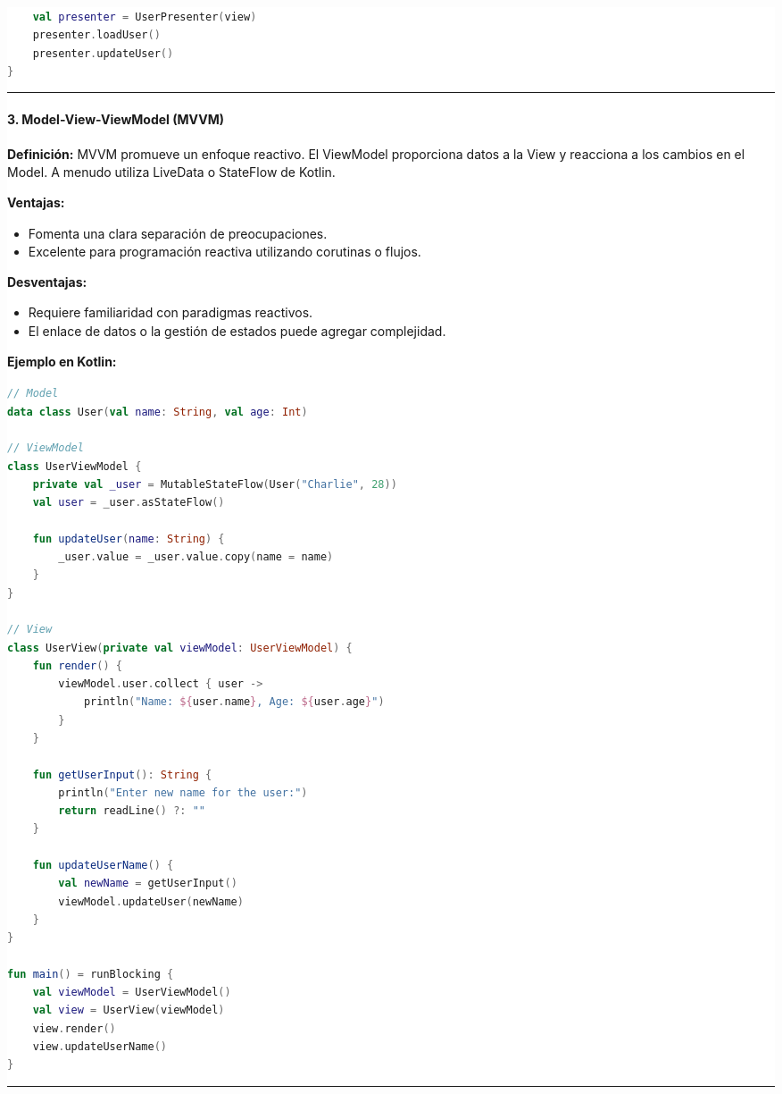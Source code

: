 ```kotlin
    val presenter = UserPresenter(view)
    presenter.loadUser()
    presenter.updateUser()
}
```

---

#### **3. Model-View-ViewModel (MVVM)**

**Definición:**
MVVM promueve un enfoque reactivo. El ViewModel proporciona datos a la View y reacciona a los cambios en el Model. A menudo utiliza LiveData o StateFlow de Kotlin.

**Ventajas:**
- Fomenta una clara separación de preocupaciones.
- Excelente para programación reactiva utilizando corutinas o flujos.

**Desventajas:**
- Requiere familiaridad con paradigmas reactivos.
- El enlace de datos o la gestión de estados puede agregar complejidad.

**Ejemplo en Kotlin:**
```kotlin
// Model
data class User(val name: String, val age: Int)

// ViewModel
class UserViewModel {
    private val _user = MutableStateFlow(User("Charlie", 28))
    val user = _user.asStateFlow()

    fun updateUser(name: String) {
        _user.value = _user.value.copy(name = name)
    }
}

// View
class UserView(private val viewModel: UserViewModel) {
    fun render() {
        viewModel.user.collect { user ->
            println("Name: ${user.name}, Age: ${user.age}")
        }
    }

    fun getUserInput(): String {
        println("Enter new name for the user:")
        return readLine() ?: ""
    }

    fun updateUserName() {
        val newName = getUserInput()
        viewModel.updateUser(newName)
    }
}

fun main() = runBlocking {
    val viewModel = UserViewModel()
    val view = UserView(viewModel)
    view.render()
    view.updateUserName()
}
```

---